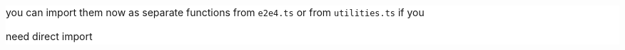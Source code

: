 you can import them now as separate functions from `e2e4.ts` or from `utilities.ts` if you

need direct import



